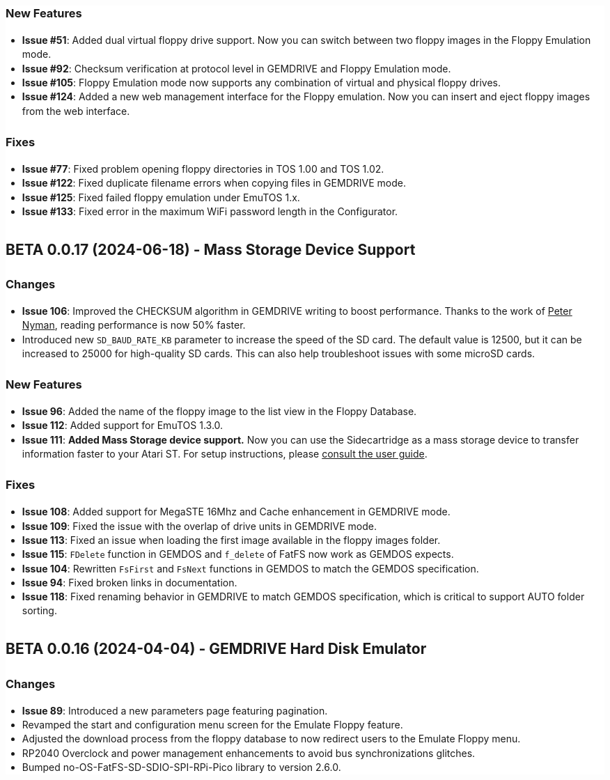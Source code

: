 ### New Features
- **Issue #51**: Added dual virtual floppy drive support. Now you can switch between two floppy images in the Floppy Emulation mode.
- **Issue #92**: Checksum verification at protocol level in GEMDRIVE and Floppy Emulation mode.
- **Issue #105**: Floppy Emulation mode now supports any combination of virtual and physical floppy drives.
- **Issue #124**: Added a new web management interface for the Floppy emulation. Now you can insert and eject floppy images from the web interface.

### Fixes
- **Issue #77**: Fixed problem opening floppy directories in TOS 1.00 and TOS 1.02.
- **Issue #122**: Fixed duplicate filename errors when copying files in GEMDRIVE mode.
- **Issue #125**: Fixed failed floppy emulation under EmuTOS 1.x.
- **Issue #133**: Fixed error in the maximum WiFi password length in the Configurator.

## BETA 0.0.17 (2024-06-18) - Mass Storage Device Support
### Changes
- **Issue 106**: Improved the CHECKSUM algorithm in GEMDRIVE writing to boost performance. Thanks to the work of [Peter Nyman](https://github.com/Pny), reading performance is now 50% faster.
- Introduced new `SD_BAUD_RATE_KB` parameter to increase the speed of the SD card. The default value is 12500, but it can be increased to 25000 for high-quality SD cards. This can also help troubleshoot issues with some microSD cards.

### New Features
- **Issue 96**: Added the name of the floppy image to the list view in the Floppy Database.
- **Issue 112**: Added support for EmuTOS 1.3.0.
- **Issue 111**: **Added Mass Storage device support.** Now you can use the Sidecartridge as a mass storage device to transfer information faster to your Atari ST. For setup instructions, please [consult the user guide](https://docs.sidecartridge.com/sidecartridge-multidevice/userguide/#mass-storage-mode).

### Fixes
- **Issue 108**: Added support for MegaSTE 16Mhz and Cache enhancement in GEMDRIVE mode.
- **Issue 109**: Fixed the issue with the overlap of drive units in GEMDRIVE mode.
- **Issue 113**: Fixed an issue when loading the first image available in the floppy images folder.
- **Issue 115**: `FDelete` function in GEMDOS and `f_delete` of FatFS now work as GEMDOS expects.
- **Issue 104**: Rewritten `FsFirst` and `FsNext` functions in GEMDOS to match the GEMDOS specification.
- **Issue 94**: Fixed broken links in documentation.
- **Issue 118**: Fixed renaming behavior in GEMDRIVE to match GEMDOS specification, which is critical to support AUTO folder sorting.

## BETA 0.0.16 (2024-04-04) - GEMDRIVE Hard Disk Emulator
### Changes
- **Issue 89**: Introduced a new parameters page featuring pagination.
- Revamped the start and configuration menu screen for the Emulate Floppy feature.
- Adjusted the download process from the floppy database to now redirect users to the Emulate Floppy menu.
- RP2040 Overclock and power management enhancements to avoid bus synchronizations glitches. 
- Bumped no-OS-FatFS-SD-SDIO-SPI-RPi-Pico library to version 2.6.0.
